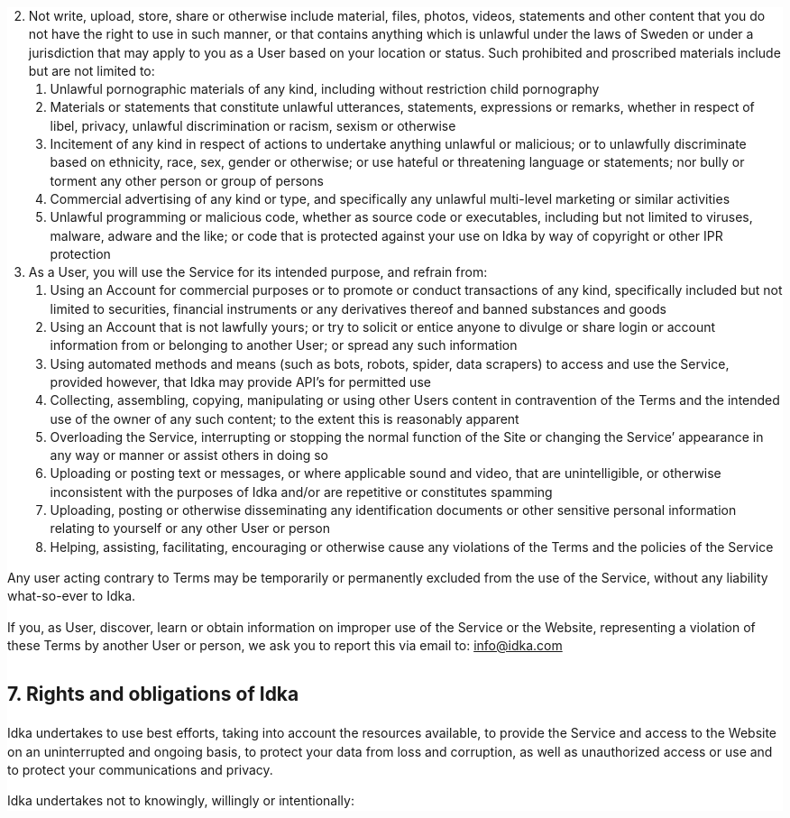 2.  Not write, upload, store, share or otherwise include material, files, photos, videos, statements and other content that you do not have the right to use in such manner, or that contains anything which is unlawful under the laws of Sweden or under a jurisdiction that may apply to you as a User based on your location or status. Such prohibited and proscribed materials include but are not limited to:
    1.  Unlawful pornographic materials of any kind, including without restriction child pornography
    2.  Materials or statements that constitute unlawful utterances, statements, expressions or remarks, whether in respect of libel, privacy, unlawful discrimination or racism, sexism or otherwise
    3.  Incitement of any kind in respect of actions to undertake anything unlawful or malicious; or to unlawfully discriminate based on ethnicity, race, sex, gender or otherwise; or use hateful or threatening language or statements; nor bully or torment any other person or group of persons
    4.  Commercial advertising of any kind or type, and specifically any unlawful multi-level marketing or similar activities
    5.  Unlawful programming or malicious code, whether as source code or executables, including but not limited to viruses, malware, adware and the like; or code that is protected against your use on Idka by way of copyright or other IPR protection
3.  As a User, you will use the Service for its intended purpose, and refrain from:
    1.  Using an Account for commercial purposes or to promote or conduct transactions of any kind, specifically included but not limited to securities, financial instruments or any derivatives thereof and banned substances and goods
    2.  Using an Account that is not lawfully yours; or try to solicit or entice anyone to divulge or share login or account information from or belonging to another User; or spread any such information
    3.  Using automated methods and means (such as bots, robots, spider, data scrapers) to access and use the Service, provided however, that Idka may provide API’s for permitted use
    4.  Collecting, assembling, copying, manipulating or using other Users content in contravention of the Terms and the intended use of the owner of any such content; to the extent this is reasonably apparent
    5.  Overloading the Service, interrupting or stopping the normal function of the Site or changing the Service’ appearance in any way or manner or assist others in doing so
    6.  Uploading or posting text or messages, or where applicable sound and video, that are unintelligible, or otherwise inconsistent with the purposes of Idka and/or are repetitive or constitutes spamming
    7.  Uploading, posting or otherwise disseminating any identification documents or other sensitive personal information relating to yourself or any other User or person
    8.  Helping, assisting, facilitating, encouraging or otherwise cause any violations of the Terms and the policies of the Service

Any user acting contrary to Terms may be temporarily or permanently excluded from the use of the Service, without any liability what-so-ever to Idka.

If you, as User, discover, learn or obtain information on improper use of the Service or the Website, representing a violation of these Terms by another User or person, we ask you to report this via email to: info@idka.com

7\. Rights and obligations of Idka
----------------------------------

Idka undertakes to use best efforts, taking into account the resources available, to provide the Service and access to the Website on an uninterrupted and ongoing basis, to protect your data from loss and corruption, as well as unauthorized access or use and to protect your communications and privacy.

Idka undertakes not to knowingly, willingly or intentionally:
